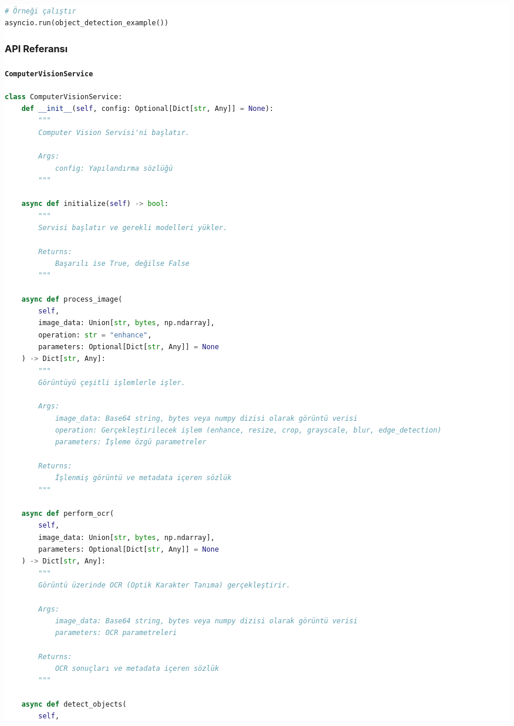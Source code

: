 ```python
# Örneği çalıştır
asyncio.run(object_detection_example())
```

### API Referansı

#### `ComputerVisionService`

```python
class ComputerVisionService:
    def __init__(self, config: Optional[Dict[str, Any]] = None):
        """
        Computer Vision Servisi'ni başlatır.
        
        Args:
            config: Yapılandırma sözlüğü
        """
        
    async def initialize(self) -> bool:
        """
        Servisi başlatır ve gerekli modelleri yükler.
        
        Returns:
            Başarılı ise True, değilse False
        """
        
    async def process_image(
        self, 
        image_data: Union[str, bytes, np.ndarray],
        operation: str = "enhance",
        parameters: Optional[Dict[str, Any]] = None
    ) -> Dict[str, Any]:
        """
        Görüntüyü çeşitli işlemlerle işler.
        
        Args:
            image_data: Base64 string, bytes veya numpy dizisi olarak görüntü verisi
            operation: Gerçekleştirilecek işlem (enhance, resize, crop, grayscale, blur, edge_detection)
            parameters: İşleme özgü parametreler
            
        Returns:
            İşlenmiş görüntü ve metadata içeren sözlük
        """
        
    async def perform_ocr(
        self, 
        image_data: Union[str, bytes, np.ndarray],
        parameters: Optional[Dict[str, Any]] = None
    ) -> Dict[str, Any]:
        """
        Görüntü üzerinde OCR (Optik Karakter Tanıma) gerçekleştirir.
        
        Args:
            image_data: Base64 string, bytes veya numpy dizisi olarak görüntü verisi
            parameters: OCR parametreleri
            
        Returns:
            OCR sonuçları ve metadata içeren sözlük
        """
        
    async def detect_objects(
        self, 
```